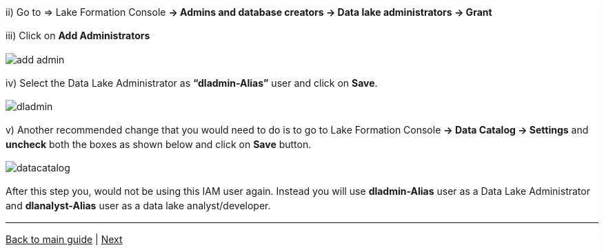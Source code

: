 ii) Go to => Lake Formation Console **→ Admins and database creators → Data lake administrators → Grant**

iii) Click on **Add Administrators**

<img alt="add admin" src="images/1-2.png" width="60%" height="60%" >

iv) Select the Data Lake Administrator as **“dladmin-Alias”** user and click on **Save**.

<img alt="dladmin" src="images/1-3.png" width="60%" height="60%" >

v) Another recommended change that you would need to do is to go to Lake Formation Console **→ Data Catalog → Settings** and **uncheck** both the boxes as shown below and click on **Save** button.

<img alt="datacatalog" src="images/1-4.png" width="60%" height="60%" >


After this step you, would not be using this IAM user again. Instead you will use **dladmin-Alias** user as a Data Lake Administrator and **dlanalyst-**Alias**** user as a data lake analyst/developer.

___

[Back to main guide](../README.md) | [Next](activity2.md)
